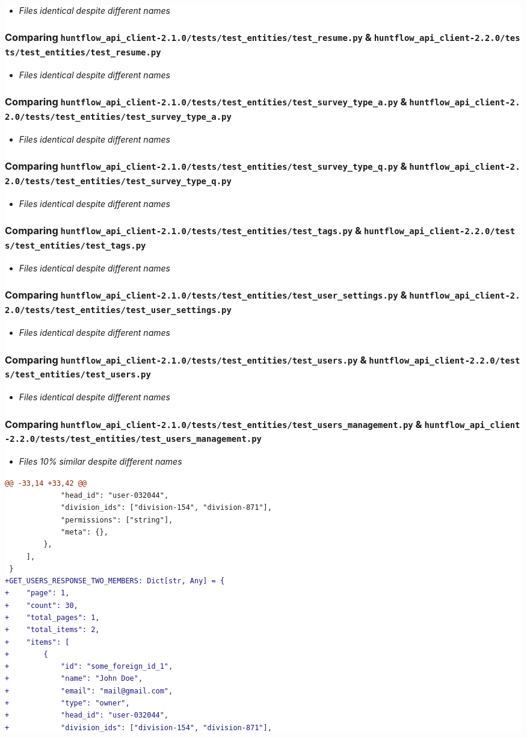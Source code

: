  * *Files identical despite different names*

### Comparing `huntflow_api_client-2.1.0/tests/test_entities/test_resume.py` & `huntflow_api_client-2.2.0/tests/test_entities/test_resume.py`

 * *Files identical despite different names*

### Comparing `huntflow_api_client-2.1.0/tests/test_entities/test_survey_type_a.py` & `huntflow_api_client-2.2.0/tests/test_entities/test_survey_type_a.py`

 * *Files identical despite different names*

### Comparing `huntflow_api_client-2.1.0/tests/test_entities/test_survey_type_q.py` & `huntflow_api_client-2.2.0/tests/test_entities/test_survey_type_q.py`

 * *Files identical despite different names*

### Comparing `huntflow_api_client-2.1.0/tests/test_entities/test_tags.py` & `huntflow_api_client-2.2.0/tests/test_entities/test_tags.py`

 * *Files identical despite different names*

### Comparing `huntflow_api_client-2.1.0/tests/test_entities/test_user_settings.py` & `huntflow_api_client-2.2.0/tests/test_entities/test_user_settings.py`

 * *Files identical despite different names*

### Comparing `huntflow_api_client-2.1.0/tests/test_entities/test_users.py` & `huntflow_api_client-2.2.0/tests/test_entities/test_users.py`

 * *Files identical despite different names*

### Comparing `huntflow_api_client-2.1.0/tests/test_entities/test_users_management.py` & `huntflow_api_client-2.2.0/tests/test_entities/test_users_management.py`

 * *Files 10% similar despite different names*

```diff
@@ -33,14 +33,42 @@
             "head_id": "user-032044",
             "division_ids": ["division-154", "division-871"],
             "permissions": ["string"],
             "meta": {},
         },
     ],
 }
+GET_USERS_RESPONSE_TWO_MEMBERS: Dict[str, Any] = {
+    "page": 1,
+    "count": 30,
+    "total_pages": 1,
+    "total_items": 2,
+    "items": [
+        {
+            "id": "some_foreign_id_1",
+            "name": "John Doe",
+            "email": "mail@gmail.com",
+            "type": "owner",
+            "head_id": "user-032044",
+            "division_ids": ["division-154", "division-871"],
```